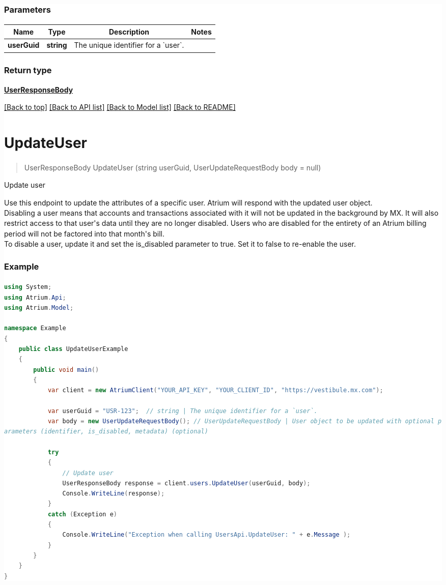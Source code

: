 ### Parameters

Name | Type | Description  | Notes
------------- | ------------- | ------------- | -------------
 **userGuid** | **string**| The unique identifier for a &#x60;user&#x60;. | 

### Return type

[**UserResponseBody**](UserResponseBody.md)

[[Back to top]](#) [[Back to API list]](../README.md#documentation-for-api-endpoints) [[Back to Model list]](../README.md#documentation-for-models) [[Back to README]](../README.md)

<a name="updateuser"></a>
# **UpdateUser**
> UserResponseBody UpdateUser (string userGuid, UserUpdateRequestBody body = null)

Update user

Use this endpoint to update the attributes of a specific user. Atrium will respond with the updated user object.<br> Disabling a user means that accounts and transactions associated with it will not be updated in the background by MX. It will also restrict access to that user's data until they are no longer disabled. Users who are disabled for the entirety of an Atrium billing period will not be factored into that month's bill.<br> To disable a user, update it and set the is_disabled parameter to true. Set it to false to re-enable the user. 

### Example
```csharp
using System;
using Atrium.Api;
using Atrium.Model;

namespace Example
{
    public class UpdateUserExample
    {
        public void main()
        {
            var client = new AtriumClient("YOUR_API_KEY", "YOUR_CLIENT_ID", "https://vestibule.mx.com");

            var userGuid = "USR-123";  // string | The unique identifier for a `user`.
            var body = new UserUpdateRequestBody(); // UserUpdateRequestBody | User object to be updated with optional parameters (identifier, is_disabled, metadata) (optional) 

            try
            {
                // Update user
                UserResponseBody response = client.users.UpdateUser(userGuid, body);
                Console.WriteLine(response);
            }
            catch (Exception e)
            {
                Console.WriteLine("Exception when calling UsersApi.UpdateUser: " + e.Message );
            }
        }
    }
}
```
